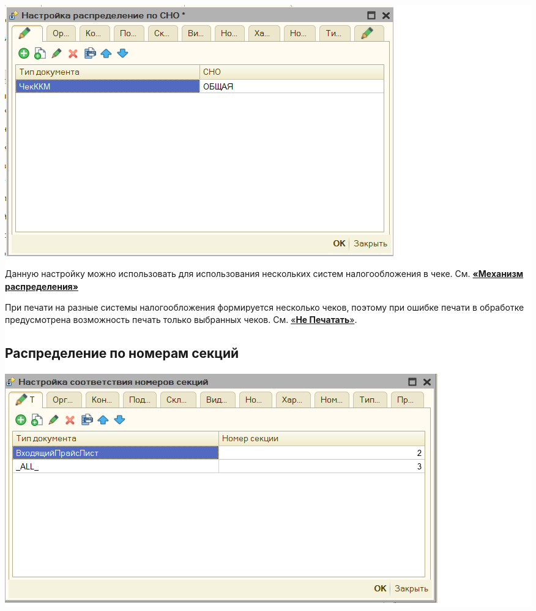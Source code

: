![Распределение по СНО](media/16bb9b630063e8d815a6621495d53e36.png)

Данную настройку можно использовать для использования нескольких систем налогообложения в чеке. См. [**«Механизм распределения»**](#механизм-распределения)

При печати на разные системы налогообложения формируется несколько чеков, поэтому при ошибке печати в обработке предусмотрена возможность печать только выбранных чеков. См. [«**Не Печатать**»](form_check_and_check_correction.md#форма-проверки-печати-рабочее-место-кассира).

## Распределение по номерам секций ##

![Распределение по номерам секций](media/230d383e02a44a6cf7072f3ed31dfdad.png)
